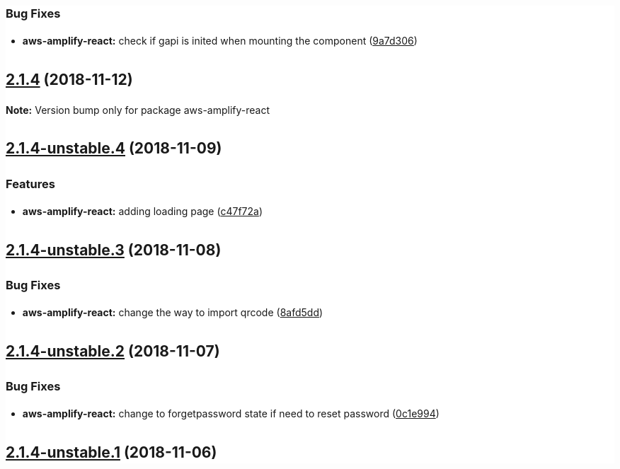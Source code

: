 ### Bug Fixes

- **aws-amplify-react:** check if gapi is inited when mounting the component ([9a7d306](https://github.com/aws/aws-amplify/commit/9a7d306))

<a name="2.1.4"></a>

## [2.1.4](https://github.com/aws/aws-amplify/compare/aws-amplify-react@2.1.4-unstable.4...aws-amplify-react@2.1.4) (2018-11-12)

**Note:** Version bump only for package aws-amplify-react

<a name="2.1.4-unstable.4"></a>

## [2.1.4-unstable.4](https://github.com/aws/aws-amplify/compare/aws-amplify-react@2.1.4-unstable.3...aws-amplify-react@2.1.4-unstable.4) (2018-11-09)

### Features

- **aws-amplify-react:** adding loading page ([c47f72a](https://github.com/aws/aws-amplify/commit/c47f72a))

<a name="2.1.4-unstable.3"></a>

## [2.1.4-unstable.3](https://github.com/aws/aws-amplify/compare/aws-amplify-react@2.1.4-unstable.2...aws-amplify-react@2.1.4-unstable.3) (2018-11-08)

### Bug Fixes

- **aws-amplify-react:** change the way to import qrcode ([8afd5dd](https://github.com/aws/aws-amplify/commit/8afd5dd))

<a name="2.1.4-unstable.2"></a>

## [2.1.4-unstable.2](https://github.com/aws/aws-amplify/compare/aws-amplify-react@2.1.4-unstable.1...aws-amplify-react@2.1.4-unstable.2) (2018-11-07)

### Bug Fixes

- **aws-amplify-react:** change to forgetpassword state if need to reset password ([0c1e994](https://github.com/aws/aws-amplify/commit/0c1e994))

<a name="2.1.4-unstable.1"></a>

## [2.1.4-unstable.1](https://github.com/aws/aws-amplify/compare/aws-amplify-react@2.1.4-unstable.0...aws-amplify-react@2.1.4-unstable.1) (2018-11-06)
